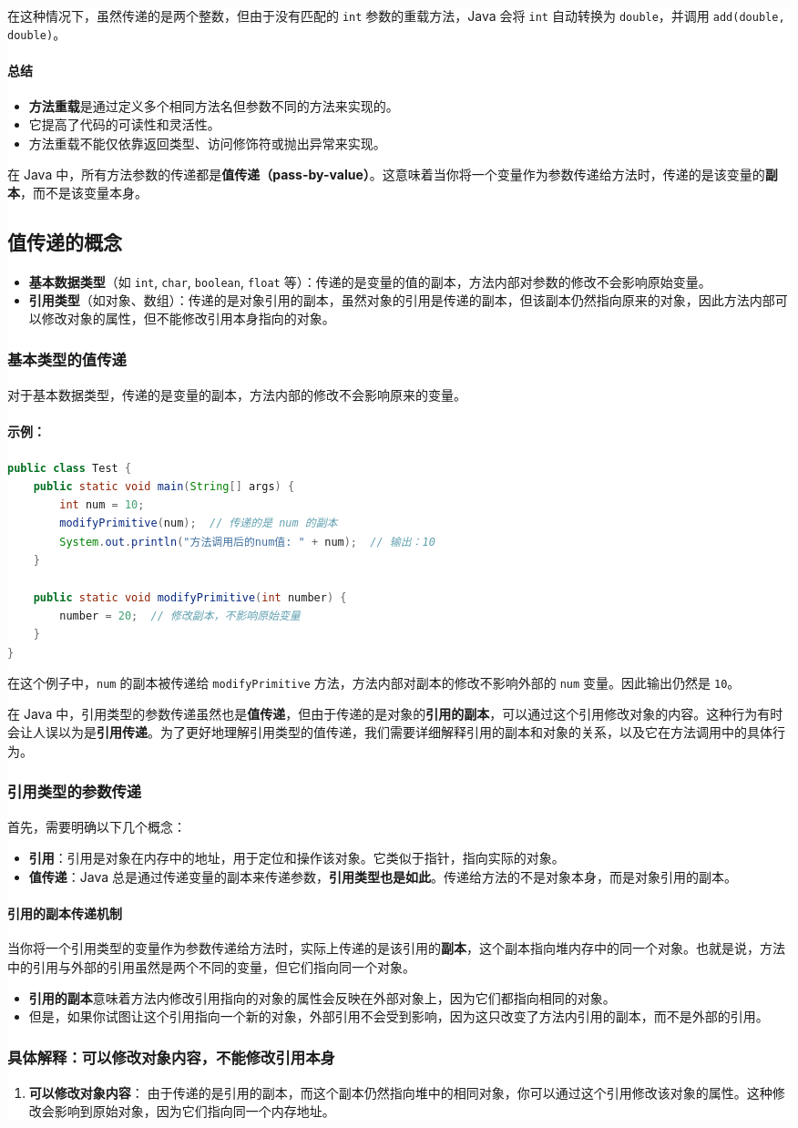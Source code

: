在这种情况下，虽然传递的是两个整数，但由于没有匹配的 `int` 参数的重载方法，Java 会将 `int` 自动转换为 `double`，并调用 `add(double, double)`。

#### **总结**
- **方法重载**是通过定义多个相同方法名但参数不同的方法来实现的。
- 它提高了代码的可读性和灵活性。
- 方法重载不能仅依靠返回类型、访问修饰符或抛出异常来实现。

在 Java 中，所有方法参数的传递都是**值传递（pass-by-value）**。这意味着当你将一个变量作为参数传递给方法时，传递的是该变量的**副本**，而不是该变量本身。

## **值传递的概念**
- **基本数据类型**（如 `int`, `char`, `boolean`, `float` 等）：传递的是变量的值的副本，方法内部对参数的修改不会影响原始变量。
- **引用类型**（如对象、数组）：传递的是对象引用的副本，虽然对象的引用是传递的副本，但该副本仍然指向原来的对象，因此方法内部可以修改对象的属性，但不能修改引用本身指向的对象。

### **基本类型的值传递**

对于基本数据类型，传递的是变量的副本，方法内部的修改不会影响原来的变量。

#### 示例：
```java
public class Test {
    public static void main(String[] args) {
        int num = 10;
        modifyPrimitive(num);  // 传递的是 num 的副本
        System.out.println("方法调用后的num值: " + num);  // 输出：10
    }

    public static void modifyPrimitive(int number) {
        number = 20;  // 修改副本，不影响原始变量
    }
}
```
在这个例子中，`num` 的副本被传递给 `modifyPrimitive` 方法，方法内部对副本的修改不影响外部的 `num` 变量。因此输出仍然是 `10`。

在 Java 中，引用类型的参数传递虽然也是**值传递**，但由于传递的是对象的**引用的副本**，可以通过这个引用修改对象的内容。这种行为有时会让人误以为是**引用传递**。为了更好地理解引用类型的值传递，我们需要详细解释引用的副本和对象的关系，以及它在方法调用中的具体行为。

### **引用类型的参数传递**

首先，需要明确以下几个概念：
- **引用**：引用是对象在内存中的地址，用于定位和操作该对象。它类似于指针，指向实际的对象。
- **值传递**：Java 总是通过传递变量的副本来传递参数，**引用类型也是如此**。传递给方法的不是对象本身，而是对象引用的副本。

#### **引用的副本传递机制**
当你将一个引用类型的变量作为参数传递给方法时，实际上传递的是该引用的**副本**，这个副本指向堆内存中的同一个对象。也就是说，方法中的引用与外部的引用虽然是两个不同的变量，但它们指向同一个对象。

- **引用的副本**意味着方法内修改引用指向的对象的属性会反映在外部对象上，因为它们都指向相同的对象。
- 但是，如果你试图让这个引用指向一个新的对象，外部引用不会受到影响，因为这只改变了方法内引用的副本，而不是外部的引用。

### **具体解释：可以修改对象内容，不能修改引用本身**

1. **可以修改对象内容**：
   由于传递的是引用的副本，而这个副本仍然指向堆中的相同对象，你可以通过这个引用修改该对象的属性。这种修改会影响到原始对象，因为它们指向同一个内存地址。
